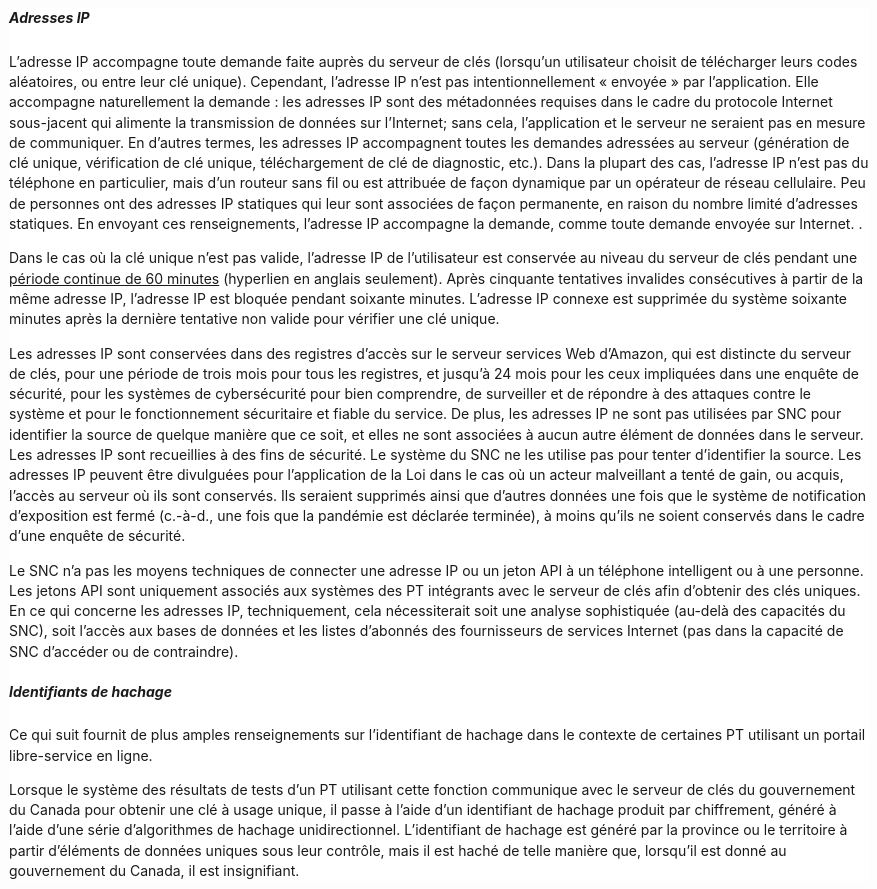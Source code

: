 ##### Adresses IP

L’adresse IP accompagne toute demande faite auprès du serveur de clés (lorsqu’un utilisateur choisit de télécharger leurs codes aléatoires, ou entre leur clé unique). Cependant, l’adresse IP n’est pas intentionnellement « envoyée » par l’application. Elle accompagne naturellement la demande : les adresses IP sont des métadonnées requises dans le cadre du protocole Internet sous-jacent qui alimente la transmission de données sur l’Internet; sans cela, l’application et le serveur ne seraient pas en mesure de communiquer. En d’autres termes, les adresses IP accompagnent toutes les demandes adressées au serveur (génération de clé unique, vérification de clé unique, téléchargement de clé de diagnostic, etc.). Dans la plupart des cas, l’adresse IP n’est pas du téléphone en particulier, mais d’un routeur sans fil ou est attribuée de façon dynamique par un opérateur de réseau cellulaire. Peu de personnes ont des adresses IP statiques qui leur sont associées de façon permanente, en raison du nombre limité d’adresses statiques. En envoyant ces renseignements, l’adresse IP accompagne la demande, comme toute demande envoyée sur Internet. . 

Dans le cas où la clé unique n’est pas valide, l’adresse IP de l’utilisateur est conservée au niveau du serveur de clés pendant une [période continue de 60 minutes](https://github.com/cds-snc/covid-shield-server/blob/d2f9cf605f73437d271a801db7acb87a6ce53db4/pkg/persistence/queries.go#L12-L15) (hyperlien en anglais seulement). Après cinquante tentatives invalides consécutives à partir de la même adresse IP, l’adresse IP est bloquée pendant soixante minutes. L’adresse IP connexe est supprimée du système soixante minutes après la dernière tentative non valide pour vérifier une clé unique.

Les adresses IP sont conservées dans des registres d’accès sur le serveur services Web d’Amazon, qui est distincte du serveur de clés, pour une période de trois mois pour tous les registres, et jusqu’à 24 mois pour les ceux impliquées dans une enquête de sécurité, pour les systèmes de cybersécurité pour bien comprendre, de surveiller et de répondre à des attaques contre le système et pour le fonctionnement sécuritaire et fiable du service. De plus, les adresses IP ne sont pas utilisées par SNC pour identifier la source de quelque manière que ce soit, et elles ne sont associées à aucun autre élément de données dans le serveur. Les adresses IP sont recueillies à des fins de sécurité. Le système du SNC ne les utilise pas pour tenter d’identifier la source. Les adresses IP peuvent être divulguées pour l’application de la Loi dans le cas où un acteur malveillant a tenté de gain, ou acquis, l’accès au serveur où ils sont conservés. Ils seraient supprimés ainsi que d’autres données une fois que le système de notification d’exposition est fermé (c.-à-d., une fois que la pandémie est déclarée terminée), à moins qu’ils ne soient conservés dans le cadre d’une enquête de sécurité.

Le SNC n’a pas les moyens techniques de connecter une adresse IP ou un jeton API à un téléphone intelligent ou à une personne. Les jetons API sont uniquement associés aux systèmes des PT intégrants avec le serveur de clés afin d’obtenir des clés uniques. En ce qui concerne les adresses IP, techniquement, cela nécessiterait soit une analyse sophistiquée (au-delà des capacités du SNC), soit l’accès aux bases de données et les listes d’abonnés des fournisseurs de services Internet (pas dans la capacité de SNC d’accéder ou de contraindre). 

##### Identifiants de hachage

Ce qui suit fournit de plus amples renseignements sur l’identifiant de hachage dans le contexte de certaines PT utilisant un portail libre-service en ligne.

Lorsque le système des résultats de tests d’un PT utilisant cette fonction communique avec le serveur de clés du gouvernement du Canada pour obtenir une clé à usage unique, il passe à l’aide d’un identifiant de hachage produit par chiffrement, généré à l’aide d’une série d’algorithmes de hachage unidirectionnel. L’identifiant de hachage est généré par la province ou le territoire à partir d’éléments de données uniques sous leur contrôle, mais il est haché de telle manière que, lorsqu’il est donné au gouvernement du Canada, il est insignifiant.
